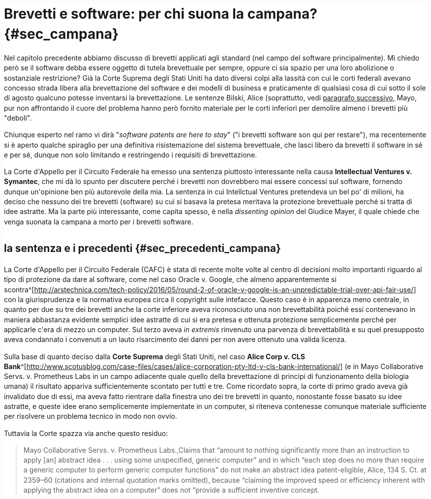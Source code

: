 
# Brevetti e software: per chi suona la campana? {#sec_campana}

Nel capitolo precedente abbiamo discusso di brevetti applicati agli standard (nel campo del software principalmente). Mi chiedo però se il software debba essere oggetto di tutela brevettuale per sempre, oppure ci sia spazio per una loro abolizione o sostanziale restrizione? Già la Corte Suprema degli Stati Uniti ha dato diversi colpi alla lassità con cui le corti federali avevano concesso strada libera alla brevettazione del software e dei modelli di business e praticamente di qualsiasi cosa di cui sotto il sole di agosto qualcuno potesse inventarsi la brevettazione. Le sentenze Bilski, Alice (soprattutto, vedi [paragrafo successivo](#sec_precedenti_campana), Mayo, pur non affrontando il cuore del problema hanno però fornito materiale per le corti inferiori per demolire almeno i brevetti più "deboli".

Chiunque esperto nel ramo vi dirà "_software patents are here to stay_" ("i brevetti software son qui per restare"), ma recentemente si è aperto qualche spiraglio per una definitiva risistemazione del sistema brevettuale, che lasci libero da brevetti il software in sé e per sé, dunque non solo limitando e restringendo i requisiti di brevettazione.

La Corte d'Appello per il Circuito Federale ha emesso una sentenza piuttosto interessante nella causa **Intellectual Ventures v. Symantec**, che mi dà lo spunto per discutere perché i brevetti non dovrebbero mai essere concessi sul software, fornendo dunque un'opinione ben più autorevole della mia. La sentenza in cui  Intellctual Ventures pretendeva un bel po' di milioni, ha deciso che nessuno dei tre brevetti (software) su cui si basava la pretesa meritava la protezione brevettuale perché si tratta di idee astratte. Ma la parte più interessante, come capita spesso, è nella *dissenting opinion* del Giudice Mayer, il quale chiede che venga suonata la campana a morto per i brevetti software.

## la sentenza e i precedenti {#sec_precedenti_campana}
La Corte d'Appello per il Circuito Federale (CAFC) è stata di recente molte volte al centro di decisioni molto importanti riguardo al tipo di protezione da dare al software, come nel caso Oracle v. Google, che almeno apparentemente si scontra^[<http://arstechnica.com/tech-policy/2016/05/round-2-of-oracle-v-google-is-an-unpredictable-trial-over-api-fair-use/>] con la giurisprudenza e la normativa europea circa il copyright sulle intefacce. Questo caso è in apparenza meno centrale, in quanto per due su tre dei brevetti anche la corte inferiore aveva riconosciuto una non brevettabilità poiché essi contenevano in maniera abbastanza evidente semplici idee astratte  di cui si era pretesa e ottenuta protezione semplicemente perché per applicarle c'era di mezzo un computer. Sul terzo aveva *in extremis* rinvenuto una parvenza di brevettabilità e su quel presupposto aveva condannato i convenuti a un lauto risarcimento dei danni per non avere ottenuto una valida licenza.

Sulla base di quanto deciso dalla **Corte Suprema** degli Stati Uniti, nel caso **Alice Corp v. CLS Bank**^[<http://www.scotusblog.com/case-files/cases/alice-corporation-pty-ltd-v-cls-bank-international/>] (e in Mayo Collaborative Servs. v. Prometheus Labs in un campo adiacente quale quello della brevettazione di principi di funzionamento della biologia umana) il risultato appariva sufficientemente scontato per tutti e tre. Come ricordato sopra, la corte di primo grado aveva già invalidato due di essi, ma aveva fatto rientrare dalla finestra uno dei tre brevetti in quanto, nonostante fosse basato su idee astratte, e queste idee erano semplicemente implementate in un computer, si riteneva contenesse comunque materiale sufficiente per risolvere un problema tecnico in modo non ovvio.

Tuttavia la Corte spazza via anche questo residuo:

> Mayo Collaborative Servs. v. Prometheus Labs.,Claims that “amount to nothing significantly more than an instruction to apply \[an\] abstract idea . . . using some unspecified, generic computer” and in which “each step does no more than require a generic computer to perform generic computer functions” do not make an abstract idea patent-eligible, Alice, 134 S. Ct. at 2359–60 (citations and internal quotation marks omitted), because “claiming the improved speed or efficiency inherent with applying the abstract idea on a computer” does not “provide a sufficient inventive concept.
